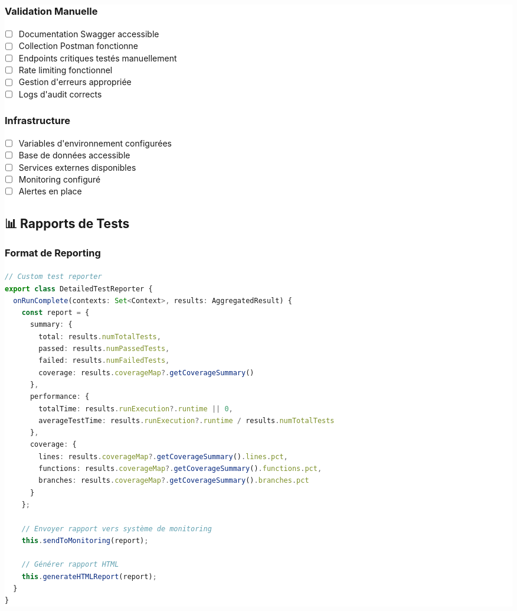 ### Validation Manuelle
- [ ] Documentation Swagger accessible
- [ ] Collection Postman fonctionne
- [ ] Endpoints critiques testés manuellement
- [ ] Rate limiting fonctionnel
- [ ] Gestion d'erreurs appropriée
- [ ] Logs d'audit corrects

### Infrastructure
- [ ] Variables d'environnement configurées
- [ ] Base de données accessible
- [ ] Services externes disponibles
- [ ] Monitoring configuré
- [ ] Alertes en place

## 📊 Rapports de Tests

### Format de Reporting

```typescript
// Custom test reporter
export class DetailedTestReporter {
  onRunComplete(contexts: Set<Context>, results: AggregatedResult) {
    const report = {
      summary: {
        total: results.numTotalTests,
        passed: results.numPassedTests,
        failed: results.numFailedTests,
        coverage: results.coverageMap?.getCoverageSummary()
      },
      performance: {
        totalTime: results.runExecution?.runtime || 0,
        averageTestTime: results.runExecution?.runtime / results.numTotalTests
      },
      coverage: {
        lines: results.coverageMap?.getCoverageSummary().lines.pct,
        functions: results.coverageMap?.getCoverageSummary().functions.pct,
        branches: results.coverageMap?.getCoverageSummary().branches.pct
      }
    };

    // Envoyer rapport vers système de monitoring
    this.sendToMonitoring(report);
    
    // Générer rapport HTML
    this.generateHTMLReport(report);
  }
}
```
